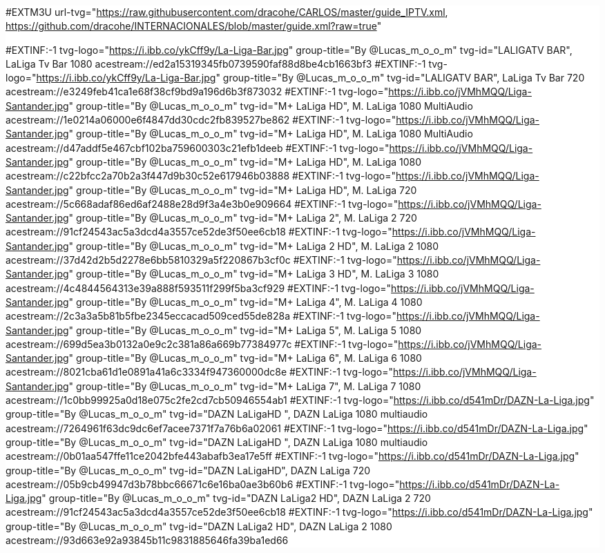#EXTM3U url-tvg="https://raw.githubusercontent.com/dracohe/CARLOS/master/guide_IPTV.xml, https://github.com/dracohe/INTERNACIONALES/blob/master/guide.xml?raw=true"



#EXTINF:-1 tvg-logo="https://i.ibb.co/ykCff9y/La-Liga-Bar.jpg" group-title="By @Lucas_m_o_o_m" tvg-id="LALIGATV BAR", LaLiga Tv Bar 1080
acestream://ed2a15319345fb0739590faf88d8be4cb1663bf3
#EXTINF:-1 tvg-logo="https://i.ibb.co/ykCff9y/La-Liga-Bar.jpg" group-title="By @Lucas_m_o_o_m" tvg-id="LALIGATV BAR", LaLiga Tv Bar 720
acestream://e3249feb41ca1e68f38cf9bd9a196d6b3f873032
#EXTINF:-1 tvg-logo="https://i.ibb.co/jVMhMQQ/Liga-Santander.jpg" group-title="By @Lucas_m_o_o_m" tvg-id="M+ LaLiga HD", M. LaLiga 1080 MultiAudio
acestream://1e0214a06000e6f4847dd30cdc2fb839527be862
#EXTINF:-1 tvg-logo="https://i.ibb.co/jVMhMQQ/Liga-Santander.jpg" group-title="By @Lucas_m_o_o_m" tvg-id="M+ LaLiga HD", M. LaLiga 1080 MultiAudio
acestream://d47addf5e467cbf102ba759600303c21efb1deeb
#EXTINF:-1 tvg-logo="https://i.ibb.co/jVMhMQQ/Liga-Santander.jpg" group-title="By @Lucas_m_o_o_m" tvg-id="M+ LaLiga HD", M. LaLiga 1080
acestream://c22bfcc2a70b2a3f447d9b30c52e617946b03888
#EXTINF:-1 tvg-logo="https://i.ibb.co/jVMhMQQ/Liga-Santander.jpg" group-title="By @Lucas_m_o_o_m" tvg-id="M+ LaLiga HD", M. LaLiga 720
acestream://5c668adaf86ed6af2488e28d9f3a4e3b0e909664
#EXTINF:-1 tvg-logo="https://i.ibb.co/jVMhMQQ/Liga-Santander.jpg" group-title="By @Lucas_m_o_o_m" tvg-id="M+ LaLiga 2", M. LaLiga 2 720
acestream://91cf24543ac5a3dcd4a3557ce52de3f50ee6cb18
#EXTINF:-1 tvg-logo="https://i.ibb.co/jVMhMQQ/Liga-Santander.jpg" group-title="By @Lucas_m_o_o_m" tvg-id="M+ LaLiga 2 HD", M. LaLiga 2 1080
acestream://37d42d2b5d2278e6bb5810329a5f220867b3cf0c
#EXTINF:-1 tvg-logo="https://i.ibb.co/jVMhMQQ/Liga-Santander.jpg" group-title="By @Lucas_m_o_o_m" tvg-id="M+ LaLiga 3 HD", M. LaLiga 3 1080
acestream://4c4844564313e39a888f593511f299f5ba3cf929
#EXTINF:-1 tvg-logo="https://i.ibb.co/jVMhMQQ/Liga-Santander.jpg" group-title="By @Lucas_m_o_o_m" tvg-id="M+ LaLiga 4", M. LaLiga 4 1080
acestream://2c3a3a5b81b5fbe2345eccacad509ced55de828a
#EXTINF:-1 tvg-logo="https://i.ibb.co/jVMhMQQ/Liga-Santander.jpg" group-title="By @Lucas_m_o_o_m" tvg-id="M+ LaLiga 5", M. LaLiga 5 1080
acestream://699d5ea3b0132a0e9c2c381a86a669b77384977c
#EXTINF:-1 tvg-logo="https://i.ibb.co/jVMhMQQ/Liga-Santander.jpg" group-title="By @Lucas_m_o_o_m" tvg-id="M+ LaLiga 6", M. LaLiga 6 1080
acestream://8021cba61d1e0891a41a6c3334f947360000dc8e
#EXTINF:-1 tvg-logo="https://i.ibb.co/jVMhMQQ/Liga-Santander.jpg" group-title="By @Lucas_m_o_o_m" tvg-id="M+ LaLiga 7", M. LaLiga 7 1080
acestream://1c0bb99925a0d18e075c2fe2cd7cb50946554ab1
#EXTINF:-1 tvg-logo="https://i.ibb.co/d541mDr/DAZN-La-Liga.jpg" group-title="By @Lucas_m_o_o_m" tvg-id="DAZN LaLigaHD ", DAZN LaLiga 1080 multiaudio
acestream://7264961f63dc9dc6ef7acee7371f7a76b6a02061
#EXTINF:-1 tvg-logo="https://i.ibb.co/d541mDr/DAZN-La-Liga.jpg" group-title="By @Lucas_m_o_o_m" tvg-id="DAZN LaLigaHD ", DAZN LaLiga 1080 multiaudio
acestream://0b01aa547ffe11ce2042bfe443abafb3ea17e5ff
#EXTINF:-1 tvg-logo="https://i.ibb.co/d541mDr/DAZN-La-Liga.jpg" group-title="By @Lucas_m_o_o_m" tvg-id="DAZN LaLigaHD", DAZN LaLiga 720
acestream://05b9cb49947d3b78bbc66671c6e16ba0ae3b60b6
#EXTINF:-1 tvg-logo="https://i.ibb.co/d541mDr/DAZN-La-Liga.jpg" group-title="By @Lucas_m_o_o_m" tvg-id="DAZN LaLiga2 HD", DAZN LaLiga 2 720
acestream://91cf24543ac5a3dcd4a3557ce52de3f50ee6cb18
#EXTINF:-1 tvg-logo="https://i.ibb.co/d541mDr/DAZN-La-Liga.jpg" group-title="By @Lucas_m_o_o_m" tvg-id="DAZN LaLiga2 HD", DAZN LaLiga 2 1080
acestream://93d663e92a93845b11c9831885646fa39ba1ed66
